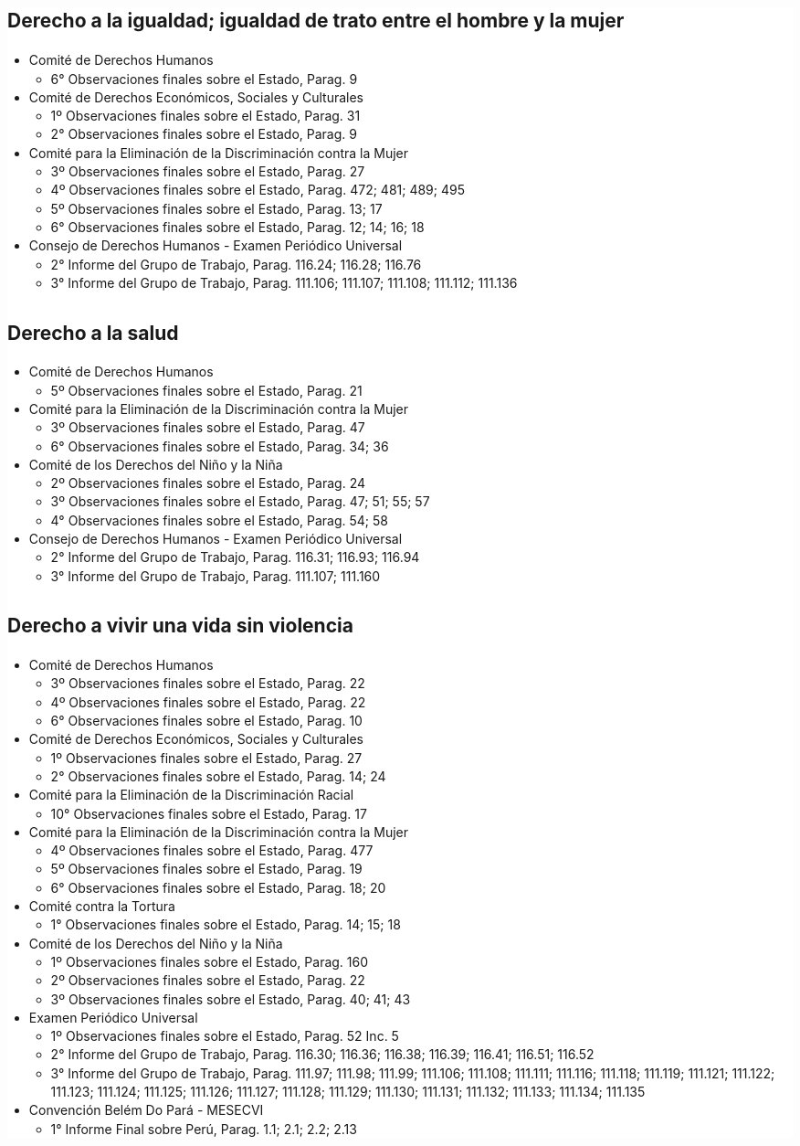 ## Derecho a la igualdad; igualdad de trato entre el hombre y la mujer

* Comité de Derechos Humanos
  * 6° Observaciones finales sobre el Estado, Parag. 9
* Comité de Derechos Económicos, Sociales y Culturales
  * 1º Observaciones finales sobre el Estado, Parag. 31
  * 2° Observaciones finales sobre el Estado, Parag. 9
* Comité para la Eliminación de la Discriminación contra la Mujer
  * 3º Observaciones finales sobre el Estado, Parag. 27
  * 4º Observaciones finales sobre el Estado, Parag. 472; 481; 489; 495
  * 5º Observaciones finales sobre el Estado, Parag. 13; 17
  * 6° Observaciones finales sobre el Estado, Parag. 12; 14; 16; 18
* Consejo de Derechos Humanos - Examen Periódico Universal
  * 2° Informe del Grupo de Trabajo, Parag. 116.24; 116.28; 116.76
  * 3° Informe del Grupo de Trabajo, Parag. 111.106; 111.107; 111.108; 111.112; 111.136

## Derecho a la salud

* Comité de Derechos Humanos
  * 5º Observaciones finales sobre el Estado, Parag. 21
* Comité para la Eliminación de la Discriminación contra la Mujer
  * 3º Observaciones finales sobre el Estado, Parag. 47
  * 6° Observaciones finales sobre el Estado, Parag. 34; 36
* Comité de los Derechos del Niño y la Niña
  * 2º Observaciones finales sobre el Estado, Parag. 24
  * 3º Observaciones finales sobre el Estado, Parag. 47; 51; 55; 57
  * 4° Observaciones finales sobre el Estado, Parag. 54; 58
* Consejo de Derechos Humanos - Examen Periódico Universal
  * 2° Informe del Grupo de Trabajo, Parag. 116.31; 116.93; 116.94
  * 3° Informe del Grupo de Trabajo, Parag. 111.107; 111.160

## Derecho a vivir una vida sin violencia

* Comité de Derechos Humanos
  * 3º Observaciones finales sobre el Estado, Parag. 22
  * 4º Observaciones finales sobre el Estado, Parag. 22
  * 6° Observaciones finales sobre el Estado, Parag. 10
* Comité de Derechos Económicos, Sociales y Culturales
  * 1º Observaciones finales sobre el Estado, Parag. 27
  * 2° Observaciones finales sobre el Estado, Parag. 14; 24
* Comité para la Eliminación de la Discriminación Racial
  * 10° Observaciones finales sobre el Estado, Parag. 17
* Comité para la Eliminación de la Discriminación contra la Mujer
  * 4º Observaciones finales sobre el Estado, Parag. 477
  * 5º Observaciones finales sobre el Estado, Parag. 19
  * 6° Observaciones finales sobre el Estado, Parag. 18; 20
* Comité contra la Tortura
  * 1° Observaciones finales sobre el Estado, Parag. 14; 15; 18
* Comité de los Derechos del Niño y la Niña
  * 1º Observaciones finales sobre el Estado, Parag. 160
  * 2º Observaciones finales sobre el Estado, Parag. 22
  * 3º Observaciones finales sobre el Estado, Parag. 40; 41; 43
* Examen Periódico Universal
  * 1º Observaciones finales sobre el Estado, Parag. 52 Inc. 5
  * 2° Informe del Grupo de Trabajo, Parag. 116.30; 116.36; 116.38; 116.39; 116.41; 116.51; 116.52
  * 3° Informe del Grupo de Trabajo, Parag. 111.97; 111.98; 111.99; 111.106; 111.108; 111.111; 111.116; 111.118; 111.119; 111.121; 111.122; 111.123; 111.124; 111.125; 111.126; 111.127; 111.128; 111.129; 111.130; 111.131; 111.132; 111.133; 111.134; 111.135
* Convención Belém Do Pará - MESECVI
  * 1° Informe Final sobre Perú, Parag. 1.1; 2.1; 2.2; 2.13

